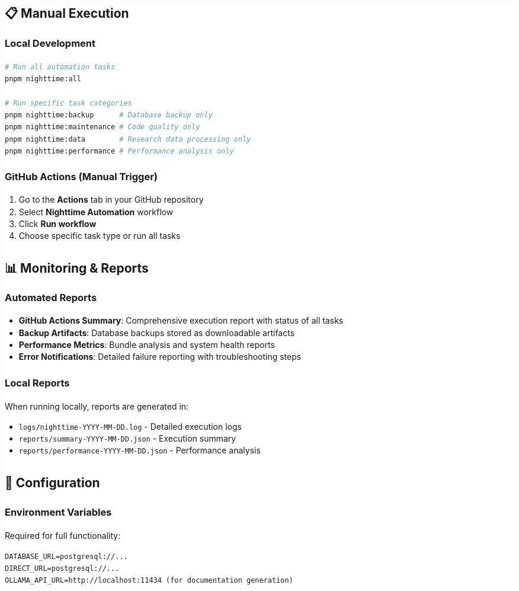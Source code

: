 ## 📋 Manual Execution

### Local Development

```bash
# Run all automation tasks
pnpm nighttime:all

# Run specific task categories
pnpm nighttime:backup      # Database backup only
pnpm nighttime:maintenance # Code quality only
pnpm nighttime:data        # Research data processing only
pnpm nighttime:performance # Performance analysis only
```

### GitHub Actions (Manual Trigger)

1. Go to the **Actions** tab in your GitHub repository
2. Select **Nighttime Automation** workflow
3. Click **Run workflow**
4. Choose specific task type or run all tasks

## 📊 Monitoring & Reports

### Automated Reports

- **GitHub Actions Summary**: Comprehensive execution report with status of all
  tasks
- **Backup Artifacts**: Database backups stored as downloadable artifacts
- **Performance Metrics**: Bundle analysis and system health reports
- **Error Notifications**: Detailed failure reporting with troubleshooting steps

### Local Reports

When running locally, reports are generated in:

- `logs/nighttime-YYYY-MM-DD.log` - Detailed execution logs
- `reports/summary-YYYY-MM-DD.json` - Execution summary
- `reports/performance-YYYY-MM-DD.json` - Performance analysis

## 🔧 Configuration

### Environment Variables

Required for full functionality:

```env
DATABASE_URL=postgresql://...
DIRECT_URL=postgresql://...
OLLAMA_API_URL=http://localhost:11434 (for documentation generation)
```
